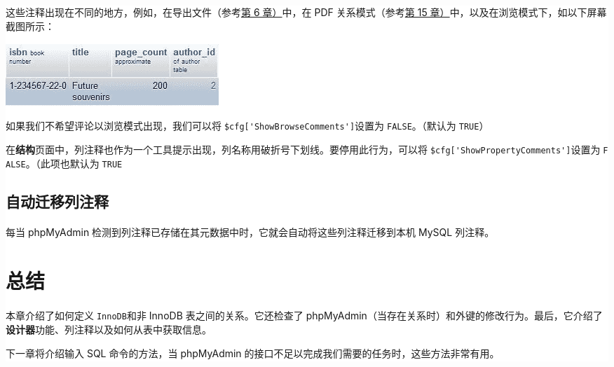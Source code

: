 这些注释出现在不同的地方，例如，在导出文件（参考[第 6 章）](06.html "Chapter 6. Exporting Structure and Data (Backup)")中，在 PDF 关系模式（参考[第 15 章）](15.html "Chapter 15. Documenting the System")中，以及在浏览模式下，如以下屏幕截图所示：

![Column commenting](img/7782_10_22.jpg)

如果我们不希望评论以浏览模式出现，我们可以将 `$cfg['ShowBrowseComments']`设置为 `FALSE`。（默认为 `TRUE`）

在**结构**页面中，列注释也作为一个工具提示出现，列名称用破折号下划线。要停用此行为，可以将 `$cfg['ShowPropertyComments']`设置为 `FALSE`。（此项也默认为 `TRUE`

## 自动迁移列注释

每当 phpMyAdmin 检测到列注释已存储在其元数据中时，它就会自动将这些列注释迁移到本机 MySQL 列注释。

# 总结

本章介绍了如何定义 `InnoDB`和非 InnoDB 表之间的关系。它还检查了 phpMyAdmin（当存在关系时）和外键的修改行为。最后，它介绍了**设计器**功能、列注释以及如何从表中获取信息。

下一章将介绍输入 SQL 命令的方法，当 phpMyAdmin 的接口不足以完成我们需要的任务时，这些方法非常有用。